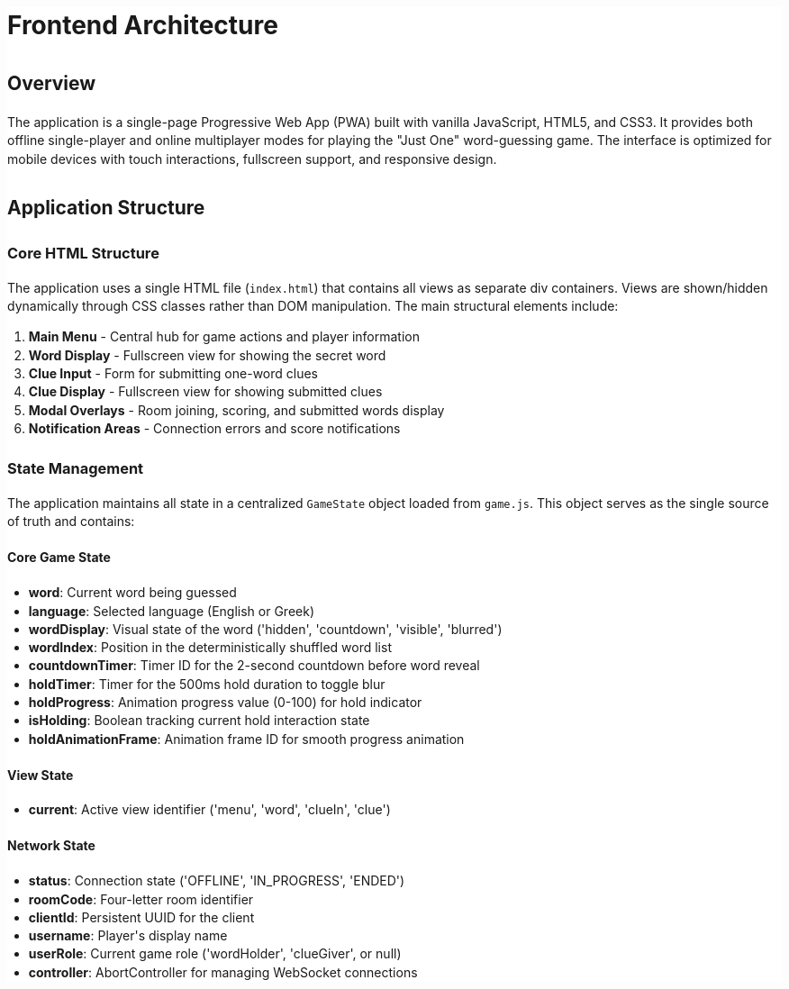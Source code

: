 # Frontend Architecture

## Overview

The application is a single-page Progressive Web App (PWA) built with vanilla JavaScript, HTML5, and CSS3. It provides both offline single-player and online multiplayer modes for playing the "Just One" word-guessing game. The interface is optimized for mobile devices with touch interactions, fullscreen support, and responsive design.

## Application Structure

### Core HTML Structure

The application uses a single HTML file (`index.html`) that contains all views as separate div containers. Views are shown/hidden dynamically through CSS classes rather than DOM manipulation. The main structural elements include:

1. **Main Menu** - Central hub for game actions and player information
2. **Word Display** - Fullscreen view for showing the secret word
3. **Clue Input** - Form for submitting one-word clues
4. **Clue Display** - Fullscreen view for showing submitted clues
5. **Modal Overlays** - Room joining, scoring, and submitted words display
6. **Notification Areas** - Connection errors and score notifications

### State Management

The application maintains all state in a centralized `GameState` object loaded from `game.js`. This object serves as the single source of truth and contains:

#### Core Game State
- **word**: Current word being guessed
- **language**: Selected language (English or Greek)
- **wordDisplay**: Visual state of the word ('hidden', 'countdown', 'visible', 'blurred')
- **wordIndex**: Position in the deterministically shuffled word list
- **countdownTimer**: Timer ID for the 2-second countdown before word reveal
- **holdTimer**: Timer for the 500ms hold duration to toggle blur
- **holdProgress**: Animation progress value (0-100) for hold indicator
- **isHolding**: Boolean tracking current hold interaction state
- **holdAnimationFrame**: Animation frame ID for smooth progress animation

#### View State
- **current**: Active view identifier ('menu', 'word', 'clueIn', 'clue')

#### Network State
- **status**: Connection state ('OFFLINE', 'IN_PROGRESS', 'ENDED')
- **roomCode**: Four-letter room identifier
- **clientId**: Persistent UUID for the client
- **username**: Player's display name
- **userRole**: Current game role ('wordHolder', 'clueGiver', or null)
- **controller**: AbortController for managing WebSocket connections
